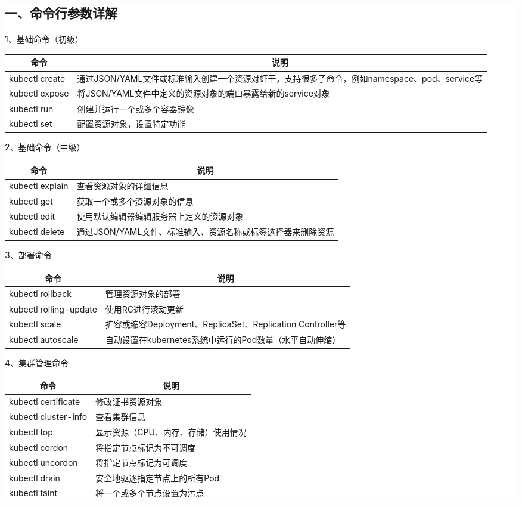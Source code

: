 ## 一、命令行参数详解

1、基础命令（初级）

| 命令           | 说明                                                         |
| -------------- | ------------------------------------------------------------ |
| kubectl create | 通过JSON/YAML文件或标准输入创建一个资源对虾干，支持很多子命令，例如namespace、pod、service等 |
| kubectl expose | 将JSON/YAML文件中定义的资源对象的端口暴露给新的service对象   |
| kubectl run    | 创建并运行一个或多个容器镜像                                 |
| kubectl set    | 配置资源对象，设置特定功能                                   |

2、基础命令（中级）

| 命令            | 说明                                                        |
| --------------- | ----------------------------------------------------------- |
| kubectl explain | 查看资源对象的详细信息                                      |
| kubectl get     | 获取一个或多个资源对象的信息                                |
| kubectl edit    | 使用默认编辑器编辑服务器上定义的资源对象                    |
| kubectl delete  | 通过JSON/YAML文件、标准输入、资源名称或标签选择器来删除资源 |

3、部署命令

| 命令                   | 说明                                                       |
| ---------------------- | ---------------------------------------------------------- |
| kubectl rollback       | 管理资源对象的部署                                         |
| kubectl rolling-update | 使用RC进行滚动更新                                         |
| kubectl scale          | 扩容或缩容Deployment、ReplicaSet、Replication Controller等 |
| kubectl autoscale      | 自动设置在kubernetes系统中运行的Pod数量（水平自动伸缩）    |

4、集群管理命令

| 命令                 | 说明                                |
| -------------------- | ----------------------------------- |
| kubectl certificate  | 修改证书资源对象                    |
| kubectl cluster-info | 查看集群信息                        |
| kubectl top          | 显示资源（CPU、内存、存储）使用情况 |
| kubectl cordon       | 将指定节点标记为不可调度            |
| kubectl uncordon     | 将指定节点标记为可调度              |
| kubectl drain        | 安全地驱逐指定节点上的所有Pod       |
| kubectl taint        | 将一个或多个节点设置为污点          |
